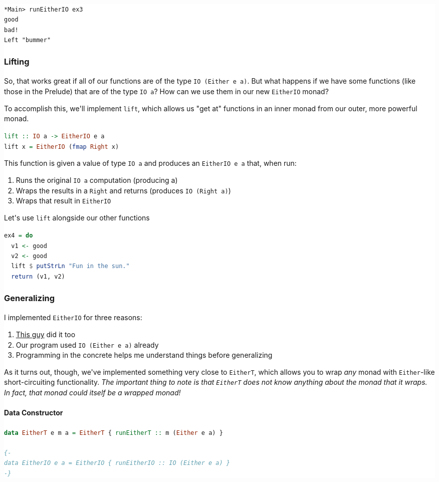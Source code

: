 ```
*Main> runEitherIO ex3
good
bad!
Left "bummer"
```

### Lifting

So, that works great if all of our functions are of the type `IO (Either e a)`. But what happens if we have some functions (like those in the Prelude) that are of the type `IO a`? How can we use them in our new `EitherIO` monad?

To accomplish this, we'll implement `lift`, which allows us "get at" functions in an inner monad from our outer, more powerful monad.

```haskell
lift :: IO a -> EitherIO e a
lift x = EitherIO (fmap Right x)
```

This function is given a value of type `IO a` and produces an `EitherIO e a` that, when run:

1. Runs the original `IO a` computation (producing a)
2. Wraps the results in a `Right` and returns (produces `IO (Right a)`)
3. Wraps that result in `EitherIO`

Let's use `lift` alongside our other functions

```haskell
ex4 = do
  v1 <- good
  v2 <- good
  lift $ putStrLn "Fun in the sun."
  return (v1, v2)
```

### Generalizing

I implemented `EitherIO` for three reasons:

1) [This guy](https://github.com/kqr) did it too
2) Our program used `IO (Either e a)` already
3) Programming in the concrete helps me understand things before generalizing

As it turns out, though, we've implemented something very close to `EitherT`, which allows you to wrap _any_ monad with `Either`-like short-circuiting functionality. *The important thing to note is that `EitherT` does not know anything about the monad that it wraps. In fact, that monad _could itself be a wrapped monad!_*

#### Data Constructor

```haskell
data EitherT e m a = EitherT { runEitherT :: m (Either e a) }

{-
data EitherIO e a = EitherIO { runEitherIO :: IO (Either e a) }
-}
```
